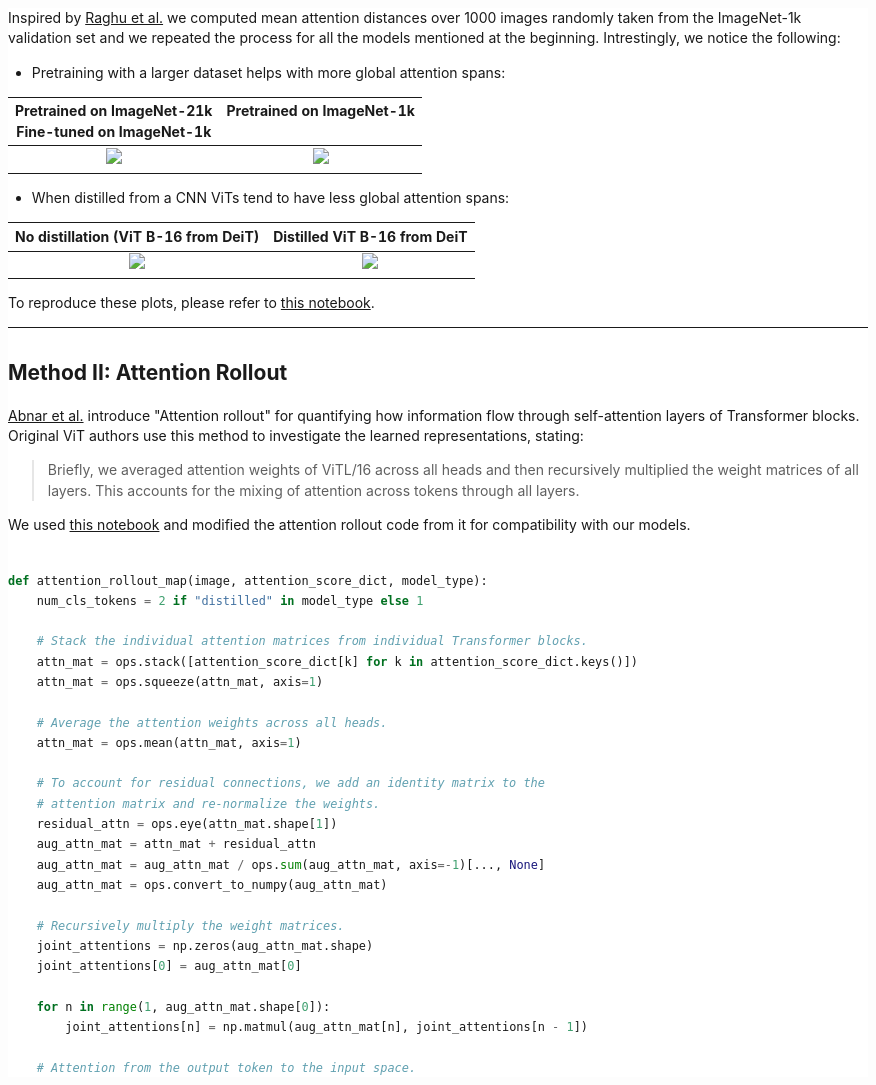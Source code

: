 Inspired by [Raghu et al.](https://arxiv.org/abs/2108.08810) we computed mean attention
distances over 1000 images randomly taken from the ImageNet-1k validation set and we
repeated the process for all the models mentioned at the beginning. Intrestingly, we
notice the following:

* Pretraining with a larger dataset helps with more global attention spans:


| Pretrained on ImageNet-21k<br>Fine-tuned on ImageNet-1k | Pretrained on ImageNet-1k |
| :--: | :--: |
| ![](https://drive.google.com/uc?export=view&id=1aFob5Cj0FkRyVhH4Iw7Dh5SFxQH3rpYs) | ![](https://drive.google.com/uc?export=view&id=13Y-3Ypi58PPRqd-pqP1oHkyNkRHCYypH) |


* When distilled from a CNN ViTs tend to have less global attention spans:


| No distillation (ViT B-16 from DeiT) | Distilled ViT B-16 from DeiT |
| :--: | :--: |
| ![](https://drive.google.com/uc?export=view&id=1yH4cPQcMFCnuo3-IW3S9Baszr_d0o2Se) | ![](https://drive.google.com/uc?export=view&id=1m_nG12kq7E_zIEkxhsi7U0Xr_VDXhJYE) |

To reproduce these plots, please refer to
[this notebook](https://github.com/sayakpaul/probing-vits/blob/main/notebooks/mean-attention-distance-1k.ipynb).

---
## Method II: Attention Rollout

[Abnar et al.](https://arxiv.org/abs/2005.00928) introduce "Attention rollout" for
quantifying how information flow through self-attention layers of Transformer blocks.
Original ViT authors use this method to investigate the learned representations, stating:

> Briefly, we averaged attention weights of ViTL/16 across all heads and then recursively
multiplied the weight matrices of all layers. This accounts for the mixing of attention
across tokens through all layers.

We used
[this notebook](https://colab.research.google.com/github/jeonsworld/ViT-pytorch/blob/main/visualize_attention_map.ipynb)
and modified the attention rollout code from it for compatibility with our models.


```python

def attention_rollout_map(image, attention_score_dict, model_type):
    num_cls_tokens = 2 if "distilled" in model_type else 1

    # Stack the individual attention matrices from individual Transformer blocks.
    attn_mat = ops.stack([attention_score_dict[k] for k in attention_score_dict.keys()])
    attn_mat = ops.squeeze(attn_mat, axis=1)

    # Average the attention weights across all heads.
    attn_mat = ops.mean(attn_mat, axis=1)

    # To account for residual connections, we add an identity matrix to the
    # attention matrix and re-normalize the weights.
    residual_attn = ops.eye(attn_mat.shape[1])
    aug_attn_mat = attn_mat + residual_attn
    aug_attn_mat = aug_attn_mat / ops.sum(aug_attn_mat, axis=-1)[..., None]
    aug_attn_mat = ops.convert_to_numpy(aug_attn_mat)

    # Recursively multiply the weight matrices.
    joint_attentions = np.zeros(aug_attn_mat.shape)
    joint_attentions[0] = aug_attn_mat[0]

    for n in range(1, aug_attn_mat.shape[0]):
        joint_attentions[n] = np.matmul(aug_attn_mat[n], joint_attentions[n - 1])

    # Attention from the output token to the input space.
```
